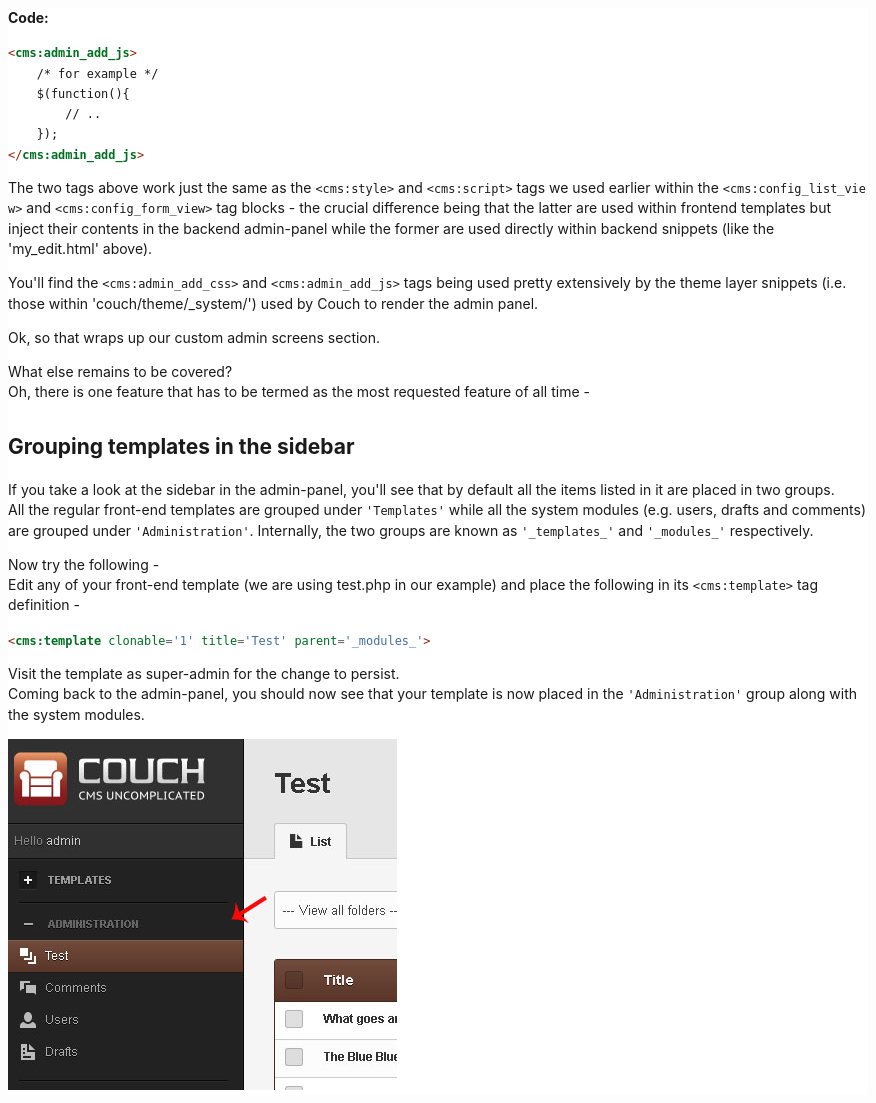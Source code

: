 **Code:**

```html
<cms:admin_add_js>
    /* for example */
    $(function(){
        // ..
    });
</cms:admin_add_js>
```

The two tags above work just the same as the `<cms:style>` and `<cms:script>` tags we used earlier within the `<cms:config_list_view>` and `<cms:config_form_view>` tag blocks - the crucial difference being that the latter are used within frontend templates but inject their contents in the backend admin-panel while the former are used directly within backend snippets (like the 'my_edit.html' above).

You'll find the `<cms:admin_add_css>` and `<cms:admin_add_js>` tags being used pretty extensively by the theme layer snippets (i.e. those within 'couch/theme/_system/') used by Couch to render the admin panel.

Ok, so that wraps up our custom admin screens section.

What else remains to be covered?  
Oh, there is one feature that has to be termed as the most requested feature of all time -

## Grouping templates in the sidebar

If you take a look at the sidebar in the admin-panel, you'll see that by default all the items listed in it are placed in two groups.  
All the regular front-end templates are grouped under `'Templates'` while all the system modules (e.g. users, drafts and comments) are grouped under `'Administration'`. Internally, the two groups are known as `'_templates_'` and `'_modules_'` respectively.

Now try the following -  
Edit any of your front-end template (we are using test.php in our example) and place the following in its `<cms:template>` tag definition -

```html
<cms:template clonable='1' title='Test' parent='_modules_'>
```

Visit the template as super-admin for the change to persist.  
Coming back to the admin-panel, you should now see that your template is now placed in the `'Administration'` group along with the system modules.

![20.jpg](../assets/img/contents/couch-20/20.jpg)

